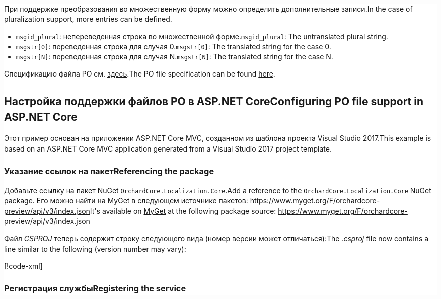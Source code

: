 <span data-ttu-id="224c6-124">При поддержке преобразования во множественную форму можно определить дополнительные записи.</span><span class="sxs-lookup"><span data-stu-id="224c6-124">In the case of pluralization support, more entries can be defined.</span></span>

- <span data-ttu-id="224c6-125">`msgid_plural`: непереведенная строка во множественной форме.</span><span class="sxs-lookup"><span data-stu-id="224c6-125">`msgid_plural`: The untranslated plural string.</span></span>
- <span data-ttu-id="224c6-126">`msgstr[0]`: переведенная строка для случая 0.</span><span class="sxs-lookup"><span data-stu-id="224c6-126">`msgstr[0]`: The translated string for the case 0.</span></span>
- <span data-ttu-id="224c6-127">`msgstr[N]`: переведенная строка для случая N.</span><span class="sxs-lookup"><span data-stu-id="224c6-127">`msgstr[N]`: The translated string for the case N.</span></span>

<span data-ttu-id="224c6-128">Спецификацию файла PO см. [здесь](https://www.gnu.org/savannah-checkouts/gnu/gettext/manual/html_node/PO-Files.html).</span><span class="sxs-lookup"><span data-stu-id="224c6-128">The PO file specification can be found [here](https://www.gnu.org/savannah-checkouts/gnu/gettext/manual/html_node/PO-Files.html).</span></span>

## <a name="configuring-po-file-support-in-aspnet-core"></a><span data-ttu-id="224c6-129">Настройка поддержки файлов PO в ASP.NET Core</span><span class="sxs-lookup"><span data-stu-id="224c6-129">Configuring PO file support in ASP.NET Core</span></span>

<span data-ttu-id="224c6-130">Этот пример основан на приложении ASP.NET Core MVC, созданном из шаблона проекта Visual Studio 2017.</span><span class="sxs-lookup"><span data-stu-id="224c6-130">This example is based on an ASP.NET Core MVC application generated from a Visual Studio 2017 project template.</span></span>

### <a name="referencing-the-package"></a><span data-ttu-id="224c6-131">Указание ссылок на пакет</span><span class="sxs-lookup"><span data-stu-id="224c6-131">Referencing the package</span></span>

<span data-ttu-id="224c6-132">Добавьте ссылку на пакет NuGet `OrchardCore.Localization.Core`.</span><span class="sxs-lookup"><span data-stu-id="224c6-132">Add a reference to the `OrchardCore.Localization.Core` NuGet package.</span></span> <span data-ttu-id="224c6-133">Его можно найти на [MyGet](https://www.myget.org/) в следующем источнике пакетов: https://www.myget.org/F/orchardcore-preview/api/v3/index.json</span><span class="sxs-lookup"><span data-stu-id="224c6-133">It's available on [MyGet](https://www.myget.org/) at the following package source: https://www.myget.org/F/orchardcore-preview/api/v3/index.json</span></span>

<span data-ttu-id="224c6-134">Файл *CSPROJ* теперь содержит строку следующего вида (номер версии может отличаться):</span><span class="sxs-lookup"><span data-stu-id="224c6-134">The *.csproj* file now contains a line similar to the following (version number may vary):</span></span>

[!code-xml[](localization/sample/POLocalization/POLocalization.csproj?range=9)]

### <a name="registering-the-service"></a><span data-ttu-id="224c6-135">Регистрация службы</span><span class="sxs-lookup"><span data-stu-id="224c6-135">Registering the service</span></span>
